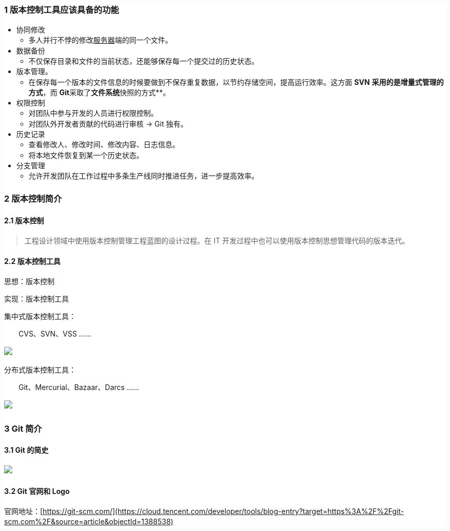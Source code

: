 ### **1 版本控制工具应该具备的功能**

- 协同修改
    - 多人并行不悖的修改[服务器](https://cloud.tencent.com/act/pro/promotion-cvm?from_column=20065&from=20065)端的同一个文件。
- 数据备份
    - 不仅保存目录和文件的当前状态，还能够保存每一个提交过的历史状态。
- 版本管理。
    - 在保存每一个版本的文件信息的时候要做到不保存重复数据，以节约存储空间，提高运行效率。这方面 **SVN** **采用的是增量式管理的方式**，而 **Git**采取了**文件系统**快照的方式**。
- 权限控制
    - 对团队中参与开发的人员进行权限控制。
    - 对团队外开发者贡献的代码进行审核 -> Git 独有。
- 历史记录
    - 查看修改人、修改时间、修改内容、日志信息。
    - 将本地文件恢复到某一个历史状态。
- 分支管理
    - 允许开发团队在工作过程中多条生产线同时推进任务，进一步提高效率。

### **2 版本控制简介**

#### **2.1 版本控制**

> 工程设计领域中使用版本控制管理工程蓝图的设计过程。在 IT 开发过程中也可以使用版本控制思想管理代码的版本迭代。

#### **2.2 版本控制工具**

思想：版本控制

实现：版本控制工具

集中式版本控制工具：

  CVS、SVN、VSS ……

![](https://ask.qcloudimg.com/http-save/yehe-3541135/6vmtioctkb.png)

分布式版本控制工具：

  Git、Mercurial、Bazaar、Darcs ……

![](https://ask.qcloudimg.com/http-save/yehe-3541135/ev36ixcuvk.png)

### **3 Git 简介**

#### **3.1 Git 的简史**

![](https://ask.qcloudimg.com/http-save/yehe-3541135/si0eznlrtf.png)

#### **3.2 Git 官网和 Logo**

官网地址：[https://git-scm.com/](https://cloud.tencent.com/developer/tools/blog-entry?target=https%3A%2F%2Fgit-scm.com%2F&source=article&objectId=1388538)
